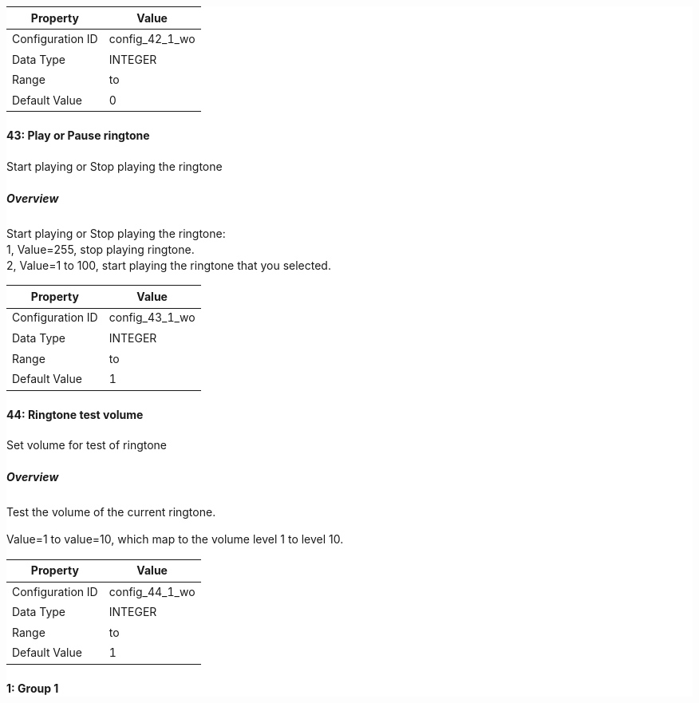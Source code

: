 | Property         | Value    |
|------------------|----------|
| Configuration ID | config_42_1_wo |
| Data Type        | INTEGER |
| Range |  to  |
| Default Value | 0 |


#### 43: Play or Pause ringtone

Start playing or Stop playing the ringtone  


##### Overview 

Start playing or Stop playing the ringtone:  
1, Value=255, stop playing ringtone.  
2, Value=1 to 100, start playing the ringtone that you selected.


| Property         | Value    |
|------------------|----------|
| Configuration ID | config_43_1_wo |
| Data Type        | INTEGER |
| Range |  to  |
| Default Value | 1 |


#### 44: Ringtone test volume

Set volume for test of ringtone  


##### Overview 

Test the volume of the current ringtone.

Value=1 to value=10, which map to the volume level 1 to level 10.


| Property         | Value    |
|------------------|----------|
| Configuration ID | config_44_1_wo |
| Data Type        | INTEGER |
| Range |  to  |
| Default Value | 1 |


#### 1: Group 1
